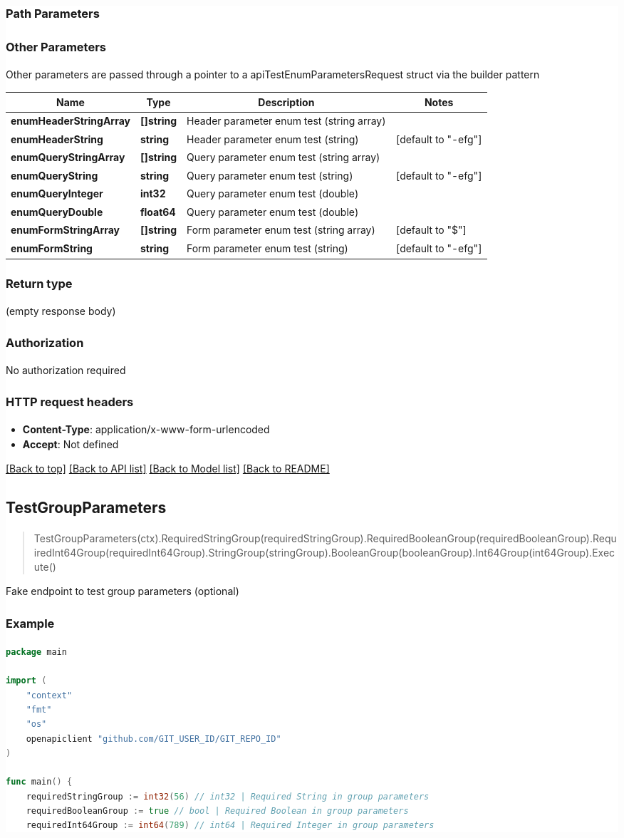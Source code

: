 ### Path Parameters



### Other Parameters

Other parameters are passed through a pointer to a apiTestEnumParametersRequest struct via the builder pattern


Name | Type | Description  | Notes
------------- | ------------- | ------------- | -------------
 **enumHeaderStringArray** | **[]string** | Header parameter enum test (string array) | 
 **enumHeaderString** | **string** | Header parameter enum test (string) | [default to &quot;-efg&quot;]
 **enumQueryStringArray** | **[]string** | Query parameter enum test (string array) | 
 **enumQueryString** | **string** | Query parameter enum test (string) | [default to &quot;-efg&quot;]
 **enumQueryInteger** | **int32** | Query parameter enum test (double) | 
 **enumQueryDouble** | **float64** | Query parameter enum test (double) | 
 **enumFormStringArray** | **[]string** | Form parameter enum test (string array) | [default to &quot;$&quot;]
 **enumFormString** | **string** | Form parameter enum test (string) | [default to &quot;-efg&quot;]

### Return type

 (empty response body)

### Authorization

No authorization required

### HTTP request headers

- **Content-Type**: application/x-www-form-urlencoded
- **Accept**: Not defined

[[Back to top]](#) [[Back to API list]](../README.md#documentation-for-api-endpoints)
[[Back to Model list]](../README.md#documentation-for-models)
[[Back to README]](../README.md)


## TestGroupParameters

> TestGroupParameters(ctx).RequiredStringGroup(requiredStringGroup).RequiredBooleanGroup(requiredBooleanGroup).RequiredInt64Group(requiredInt64Group).StringGroup(stringGroup).BooleanGroup(booleanGroup).Int64Group(int64Group).Execute()

Fake endpoint to test group parameters (optional)



### Example

```go
package main

import (
	"context"
	"fmt"
	"os"
	openapiclient "github.com/GIT_USER_ID/GIT_REPO_ID"
)

func main() {
	requiredStringGroup := int32(56) // int32 | Required String in group parameters
	requiredBooleanGroup := true // bool | Required Boolean in group parameters
	requiredInt64Group := int64(789) // int64 | Required Integer in group parameters
```